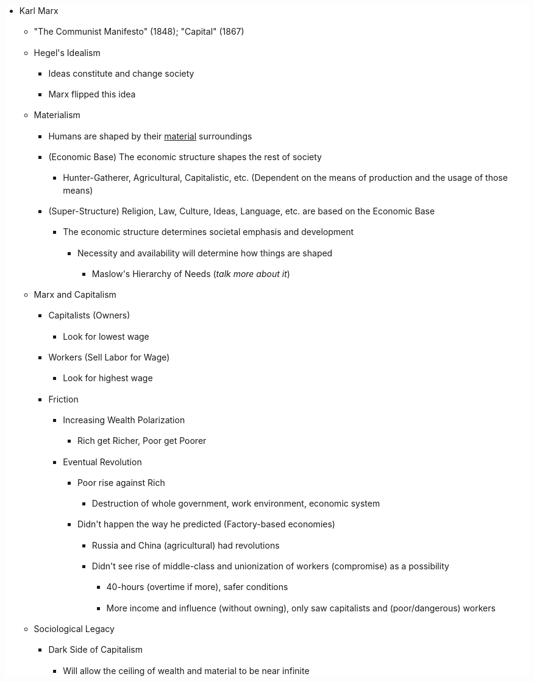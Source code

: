   - Karl Marx

    - "The Communist Manifesto" (1848); "Capital" (1867)

    - Hegel's Idealism

      - Ideas constitute and change society

      - Marx flipped this idea

    - Materialism

      - Humans are shaped by their <u>material</u> surroundings

      - (Economic Base) The economic structure shapes the rest of society

        - Hunter-Gatherer, Agricultural, Capitalistic, etc. (Dependent on the means of production and the usage of those means)

      - (Super-Structure) Religion, Law, Culture, Ideas, Language, etc. are based on the Economic Base

        - The economic structure determines societal emphasis and development

          - Necessity and availability will determine how things are shaped

            - Maslow's Hierarchy of Needs (*talk more about it*)

    - Marx and Capitalism

      - Capitalists (Owners)

        - Look for lowest wage

      - Workers (Sell Labor for Wage)

        - Look for highest wage

      - Friction

        - Increasing Wealth Polarization

          - Rich get Richer, Poor get Poorer

        - Eventual Revolution

          - Poor rise against Rich

            - Destruction of whole government, work environment, economic system

          - Didn't happen the way he predicted (Factory-based economies)

            - Russia and China (agricultural) had revolutions

            - Didn't see rise of middle-class and unionization of workers (compromise) as a possibility

              - 40-hours (overtime if more), safer conditions

              - More income and influence (without owning), only saw capitalists and (poor/dangerous) workers

    - Sociological Legacy

      - Dark Side of Capitalism

        - Will allow the ceiling of wealth and material to be near infinite
